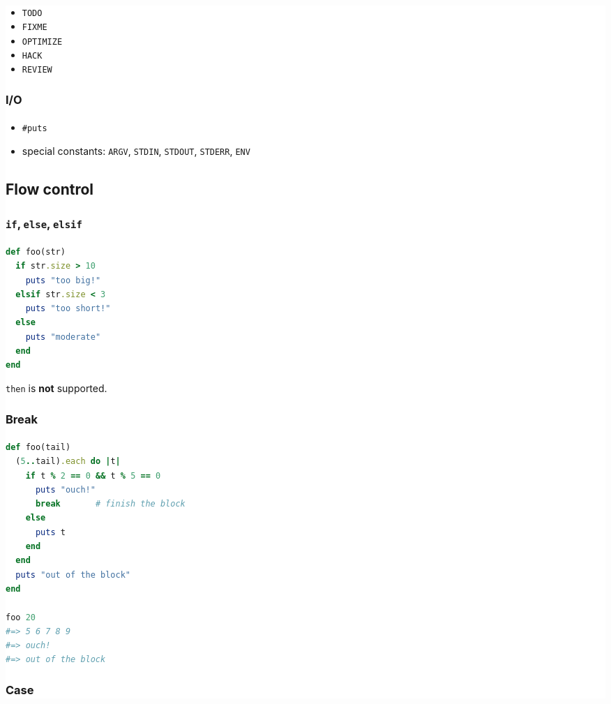 - `TODO`
- `FIXME`
- `OPTIMIZE`
- `HACK`
- `REVIEW`

### I/O

* `#puts`

* special constants: `ARGV`, `STDIN`, `STDOUT`, `STDERR`, `ENV` 

## Flow control

### `if`, `else`, `elsif`

```ruby
def foo(str)
  if str.size > 10
    puts "too big!"
  elsif str.size < 3
    puts "too short!"
  else
    puts "moderate"
  end
end
```

`then` is **not** supported.

### Break

```ruby
def foo(tail)
  (5..tail).each do |t|
    if t % 2 == 0 && t % 5 == 0
      puts "ouch!"
      break       # finish the block
    else
      puts t
    end
  end
  puts "out of the block"
end

foo 20
#=> 5 6 7 8 9
#=> ouch!
#=> out of the block
```

### Case
